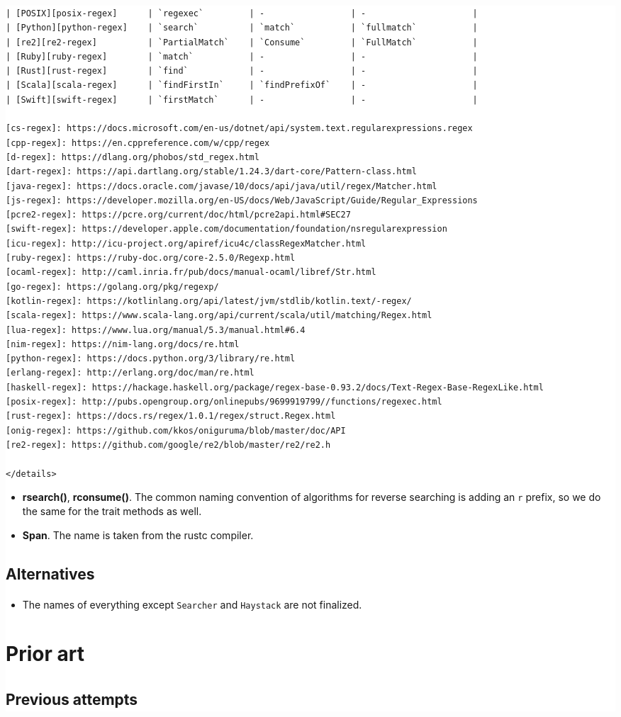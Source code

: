     | [POSIX][posix-regex]      | `regexec`         | -                 | -                     |
    | [Python][python-regex]    | `search`          | `match`           | `fullmatch`           |
    | [re2][re2-regex]          | `PartialMatch`    | `Consume`         | `FullMatch`           |
    | [Ruby][ruby-regex]        | `match`           | -                 | -                     |
    | [Rust][rust-regex]        | `find`            | -                 | -                     |
    | [Scala][scala-regex]      | `findFirstIn`     | `findPrefixOf`    | -                     |
    | [Swift][swift-regex]      | `firstMatch`      | -                 | -                     |

    [cs-regex]: https://docs.microsoft.com/en-us/dotnet/api/system.text.regularexpressions.regex
    [cpp-regex]: https://en.cppreference.com/w/cpp/regex
    [d-regex]: https://dlang.org/phobos/std_regex.html
    [dart-regex]: https://api.dartlang.org/stable/1.24.3/dart-core/Pattern-class.html
    [java-regex]: https://docs.oracle.com/javase/10/docs/api/java/util/regex/Matcher.html
    [js-regex]: https://developer.mozilla.org/en-US/docs/Web/JavaScript/Guide/Regular_Expressions
    [pcre2-regex]: https://pcre.org/current/doc/html/pcre2api.html#SEC27
    [swift-regex]: https://developer.apple.com/documentation/foundation/nsregularexpression
    [icu-regex]: http://icu-project.org/apiref/icu4c/classRegexMatcher.html
    [ruby-regex]: https://ruby-doc.org/core-2.5.0/Regexp.html
    [ocaml-regex]: http://caml.inria.fr/pub/docs/manual-ocaml/libref/Str.html
    [go-regex]: https://golang.org/pkg/regexp/
    [kotlin-regex]: https://kotlinlang.org/api/latest/jvm/stdlib/kotlin.text/-regex/
    [scala-regex]: https://www.scala-lang.org/api/current/scala/util/matching/Regex.html
    [lua-regex]: https://www.lua.org/manual/5.3/manual.html#6.4
    [nim-regex]: https://nim-lang.org/docs/re.html
    [python-regex]: https://docs.python.org/3/library/re.html
    [erlang-regex]: http://erlang.org/doc/man/re.html
    [haskell-regex]: https://hackage.haskell.org/package/regex-base-0.93.2/docs/Text-Regex-Base-RegexLike.html
    [posix-regex]: http://pubs.opengroup.org/onlinepubs/9699919799//functions/regexec.html
    [rust-regex]: https://docs.rs/regex/1.0.1/regex/struct.Regex.html
    [onig-regex]: https://github.com/kkos/oniguruma/blob/master/doc/API
    [re2-regex]: https://github.com/google/re2/blob/master/re2/re2.h

    </details>

* **rsearch()**, **rconsume()**. The common naming convention of algorithms for reverse searching
    is adding an `r` prefix, so we do the same for the trait methods as well.

* **Span**. The name is taken from the rustc compiler.

## Alternatives

* The names of everything except `Searcher` and `Haystack` are not finalized.

# Prior art

## Previous attempts


[summary]: #summary
[motivation]: #motivation
[guide-level-explanation]: #guide-level-explanation
[reference-level-explanation]: #reference-level-explanation
[drawbacks]: #drawbacks
[alternatives]: #alternatives
[unresolved]: #unresolved-questions
[RFC 528]: https://github.com/rust-lang/rfcs/pull/528
[RFC 1309]: https://github.com/rust-lang/rfcs/pull/1309
[RFC 1672]: https://github.com/rust-lang/rfcs/pull/1672
[RFC 2089]: https://github.com/rust-lang/rfcs/pull/2089
[RFC 2289]: https://github.com/rust-lang/rfcs/pull/2289
[RFC 2295]: https://github.com/rust-lang/rfcs/pull/2295
[Issue 20021]: https://github.com/rust-lang/rust/issues/20021
[issue 27721]: https://github.com/rust-lang/rust/issues/27721
[issue 30459]: https://github.com/rust-lang/rust/issues/30459
[issue 38078]: https://github.com/rust-lang/rust/issues/38078
[issue 44491]: https://github.com/rust-lang/rust/issues/44491
[issue 49802]: https://github.com/rust-lang/rust/issues/49802
[`pattern-3`]: https://crates.io/crates/pattern-3
[`regex`]: https://crates.io/crates/regex
[`onig`]: https://crates.io/crates/onig
[`pcre`]: https://crates.io/crates/pcre
[`regex-base`]: https://hackage.haskell.org/package/regex-base
[`galil-seiferas`]: https://crates.io/crates/galil-seiferas
[Kimundi/pattern_api_sketch]: https://github.com/Kimundi/pattern_api_sketch
[Kimundi/rust_pattern_api_v2]: https://github.com/Kimundi/rust_pattern_api_v2
[v1.5-comment]: https://github.com/rust-lang/rust/issues/27721#issuecomment-185405392
[re2-consume]: https://github.com/google/re2/blob/2018-07-01/re2/re2.h#L330-L334